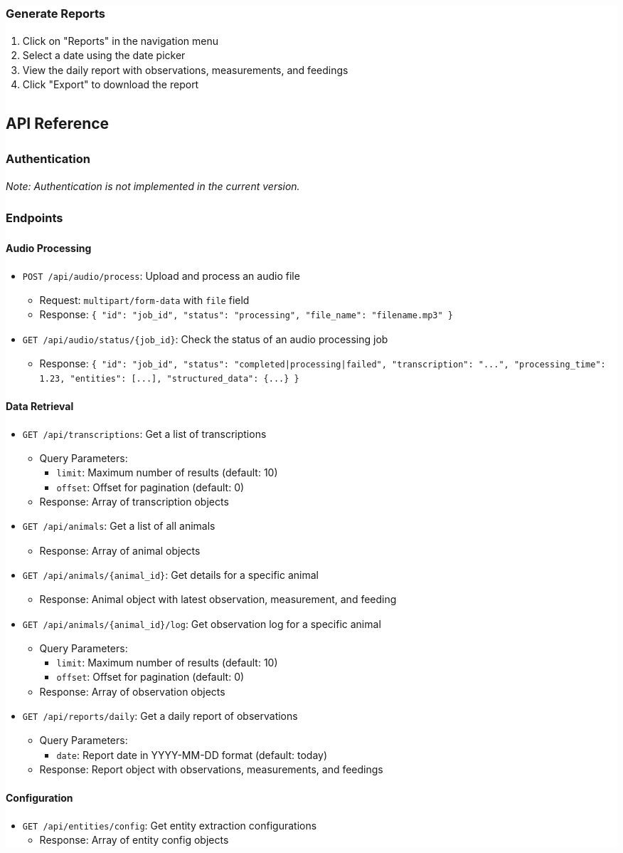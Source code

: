 ### Generate Reports

1. Click on "Reports" in the navigation menu
2. Select a date using the date picker
3. View the daily report with observations, measurements, and feedings
4. Click "Export" to download the report

## API Reference

### Authentication

*Note: Authentication is not implemented in the current version.*

### Endpoints

#### Audio Processing

- `POST /api/audio/process`: Upload and process an audio file
  - Request: `multipart/form-data` with `file` field
  - Response: `{ "id": "job_id", "status": "processing", "file_name": "filename.mp3" }`

- `GET /api/audio/status/{job_id}`: Check the status of an audio processing job
  - Response: `{ "id": "job_id", "status": "completed|processing|failed", "transcription": "...", "processing_time": 1.23, "entities": [...], "structured_data": {...} }`

#### Data Retrieval

- `GET /api/transcriptions`: Get a list of transcriptions
  - Query Parameters:
    - `limit`: Maximum number of results (default: 10)
    - `offset`: Offset for pagination (default: 0)
  - Response: Array of transcription objects

- `GET /api/animals`: Get a list of all animals
  - Response: Array of animal objects

- `GET /api/animals/{animal_id}`: Get details for a specific animal
  - Response: Animal object with latest observation, measurement, and feeding

- `GET /api/animals/{animal_id}/log`: Get observation log for a specific animal
  - Query Parameters:
    - `limit`: Maximum number of results (default: 10)
    - `offset`: Offset for pagination (default: 0)
  - Response: Array of observation objects

- `GET /api/reports/daily`: Get a daily report of observations
  - Query Parameters:
    - `date`: Report date in YYYY-MM-DD format (default: today)
  - Response: Report object with observations, measurements, and feedings

#### Configuration

- `GET /api/entities/config`: Get entity extraction configurations
  - Response: Array of entity config objects
